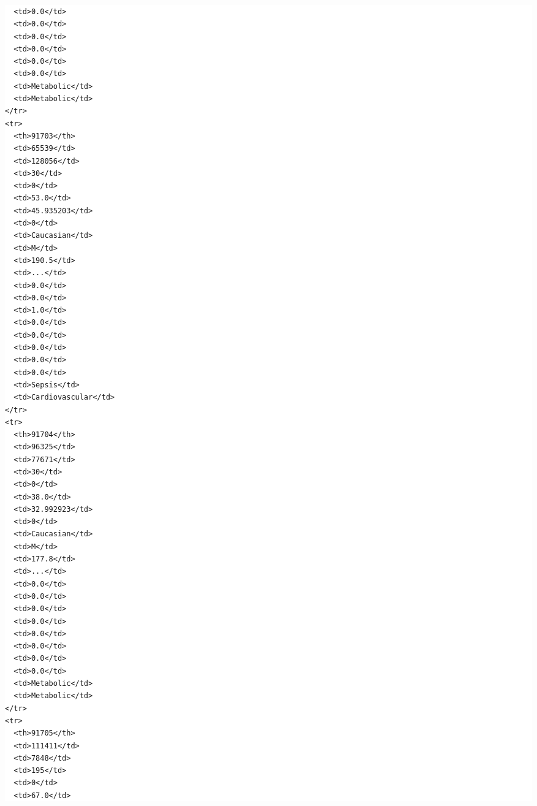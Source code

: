       <td>0.0</td>
      <td>0.0</td>
      <td>0.0</td>
      <td>0.0</td>
      <td>0.0</td>
      <td>0.0</td>
      <td>Metabolic</td>
      <td>Metabolic</td>
    </tr>
    <tr>
      <th>91703</th>
      <td>65539</td>
      <td>128056</td>
      <td>30</td>
      <td>0</td>
      <td>53.0</td>
      <td>45.935203</td>
      <td>0</td>
      <td>Caucasian</td>
      <td>M</td>
      <td>190.5</td>
      <td>...</td>
      <td>0.0</td>
      <td>0.0</td>
      <td>1.0</td>
      <td>0.0</td>
      <td>0.0</td>
      <td>0.0</td>
      <td>0.0</td>
      <td>0.0</td>
      <td>Sepsis</td>
      <td>Cardiovascular</td>
    </tr>
    <tr>
      <th>91704</th>
      <td>96325</td>
      <td>77671</td>
      <td>30</td>
      <td>0</td>
      <td>38.0</td>
      <td>32.992923</td>
      <td>0</td>
      <td>Caucasian</td>
      <td>M</td>
      <td>177.8</td>
      <td>...</td>
      <td>0.0</td>
      <td>0.0</td>
      <td>0.0</td>
      <td>0.0</td>
      <td>0.0</td>
      <td>0.0</td>
      <td>0.0</td>
      <td>0.0</td>
      <td>Metabolic</td>
      <td>Metabolic</td>
    </tr>
    <tr>
      <th>91705</th>
      <td>111411</td>
      <td>7848</td>
      <td>195</td>
      <td>0</td>
      <td>67.0</td>